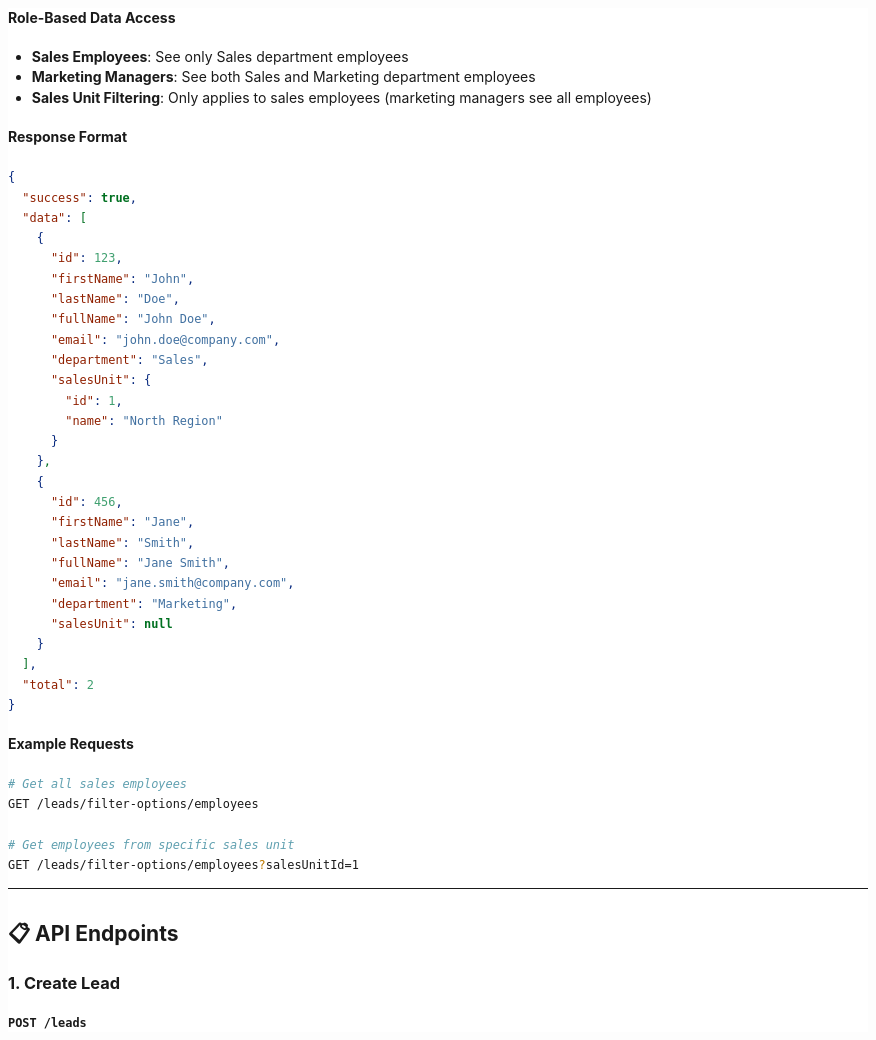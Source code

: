 #### Role-Based Data Access
- **Sales Employees**: See only Sales department employees
- **Marketing Managers**: See both Sales and Marketing department employees
- **Sales Unit Filtering**: Only applies to sales employees (marketing managers see all employees)

#### Response Format
```json
{
  "success": true,
  "data": [
    {
      "id": 123,
      "firstName": "John",
      "lastName": "Doe",
      "fullName": "John Doe",
      "email": "john.doe@company.com",
      "department": "Sales",
      "salesUnit": {
        "id": 1,
        "name": "North Region"
      }
    },
    {
      "id": 456,
      "firstName": "Jane",
      "lastName": "Smith",
      "fullName": "Jane Smith",
      "email": "jane.smith@company.com",
      "department": "Marketing",
      "salesUnit": null
    }
  ],
  "total": 2
}
```

#### Example Requests
```bash
# Get all sales employees
GET /leads/filter-options/employees

# Get employees from specific sales unit
GET /leads/filter-options/employees?salesUnitId=1
```

---

## 📋 API Endpoints

### 1. Create Lead
**`POST /leads`**
